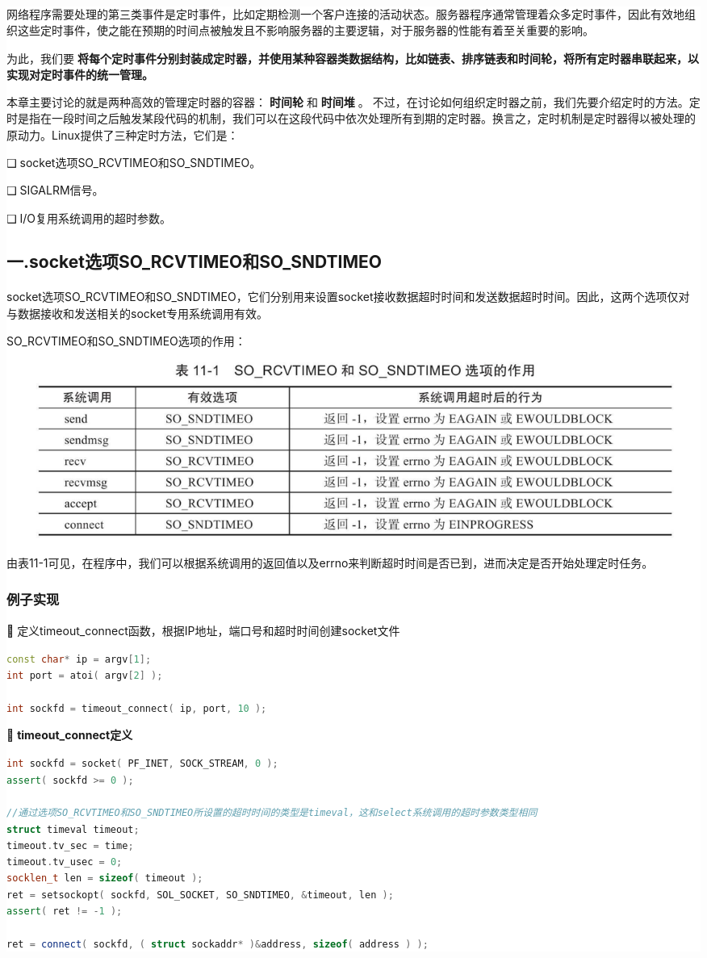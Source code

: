 网络程序需要处理的第三类事件是定时事件，比如定期检测一个客户连接的活动状态。服务器程序通常管理着众多定时事件，因此有效地组织这些定时事件，使之能在预期的时间点被触发且不影响服务器的主要逻辑，对于服务器的性能有着至关重要的影响。

为此，我们要 **将每个定时事件分别封装成定时器，并使用某种容器类数据结构，比如链表、排序链表和时间轮，将所有定时器串联起来，以实现对定时事件的统一管理。**

本章主要讨论的就是两种高效的管理定时器的容器： **时间轮** 和 **时间堆** 。 不过，在讨论如何组织定时器之前，我们先要介绍定时的方法。定时是指在一段时间之后触发某段代码的机制，我们可以在这段代码中依次处理所有到期的定时器。换言之，定时机制是定时器得以被处理的原动力。Linux提供了三种定时方法，它们是：

❑ socket选项SO_RCVTIMEO和SO_SNDTIMEO。

❑ SIGALRM信号。

❑ I/O复用系统调用的超时参数。

## 一.socket选项SO_RCVTIMEO和SO_SNDTIMEO

socket选项SO_RCVTIMEO和SO_SNDTIMEO，它们分别用来设置socket接收数据超时时间和发送数据超时时间。因此，这两个选项仅对与数据接收和发送相关的socket专用系统调用有效。

SO_RCVTIMEO和SO_SNDTIMEO选项的作用：

<div align = center><img src="../图片/UNIX77.png" width="800px" /></div>

由表11-1可见，在程序中，我们可以根据系统调用的返回值以及errno来判断超时时间是否已到，进而决定是否开始处理定时任务。

### 例子实现

:large_blue_diamond: 定义timeout_connect函数，根据IP地址，端口号和超时时间创建socket文件

```c++ 
const char* ip = argv[1];
int port = atoi( argv[2] );

int sockfd = timeout_connect( ip, port, 10 );
```

:diamond_shape_with_a_dot_inside: **timeout_connect定义**

```c++
int sockfd = socket( PF_INET, SOCK_STREAM, 0 );
assert( sockfd >= 0 );

//通过选项SO_RCVTIMEO和SO_SNDTIMEO所设置的超时时间的类型是timeval，这和select系统调用的超时参数类型相同
struct timeval timeout;
timeout.tv_sec = time;
timeout.tv_usec = 0;
socklen_t len = sizeof( timeout );
ret = setsockopt( sockfd, SOL_SOCKET, SO_SNDTIMEO, &timeout, len );
assert( ret != -1 );

ret = connect( sockfd, ( struct sockaddr* )&address, sizeof( address ) );
```
